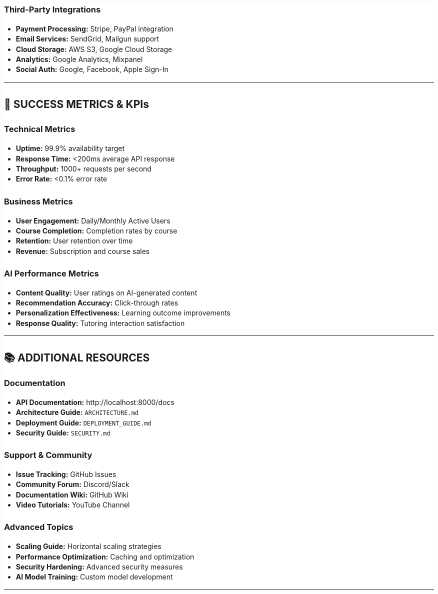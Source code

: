 ### **Third-Party Integrations**
- **Payment Processing:** Stripe, PayPal integration
- **Email Services:** SendGrid, Mailgun support
- **Cloud Storage:** AWS S3, Google Cloud Storage
- **Analytics:** Google Analytics, Mixpanel
- **Social Auth:** Google, Facebook, Apple Sign-In

---

## 🎉 **SUCCESS METRICS & KPIs**

### **Technical Metrics**
- **Uptime:** 99.9% availability target
- **Response Time:** <200ms average API response
- **Throughput:** 1000+ requests per second
- **Error Rate:** <0.1% error rate

### **Business Metrics**
- **User Engagement:** Daily/Monthly Active Users
- **Course Completion:** Completion rates by course
- **Retention:** User retention over time
- **Revenue:** Subscription and course sales

### **AI Performance Metrics**
- **Content Quality:** User ratings on AI-generated content
- **Recommendation Accuracy:** Click-through rates
- **Personalization Effectiveness:** Learning outcome improvements
- **Response Quality:** Tutoring interaction satisfaction

---

## 📚 **ADDITIONAL RESOURCES**

### **Documentation**
- **API Documentation:** http://localhost:8000/docs
- **Architecture Guide:** `ARCHITECTURE.md`
- **Deployment Guide:** `DEPLOYMENT_GUIDE.md`
- **Security Guide:** `SECURITY.md`

### **Support & Community**
- **Issue Tracking:** GitHub Issues
- **Community Forum:** Discord/Slack
- **Documentation Wiki:** GitHub Wiki
- **Video Tutorials:** YouTube Channel

### **Advanced Topics**
- **Scaling Guide:** Horizontal scaling strategies
- **Performance Optimization:** Caching and optimization
- **Security Hardening:** Advanced security measures
- **AI Model Training:** Custom model development

---